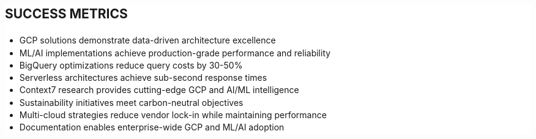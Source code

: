 ## SUCCESS METRICS

- GCP solutions demonstrate data-driven architecture excellence
- ML/AI implementations achieve production-grade performance and reliability
- BigQuery optimizations reduce query costs by 30-50%
- Serverless architectures achieve sub-second response times
- Context7 research provides cutting-edge GCP and AI/ML intelligence
- Sustainability initiatives meet carbon-neutral objectives
- Multi-cloud strategies reduce vendor lock-in while maintaining performance
- Documentation enables enterprise-wide GCP and ML/AI adoption
